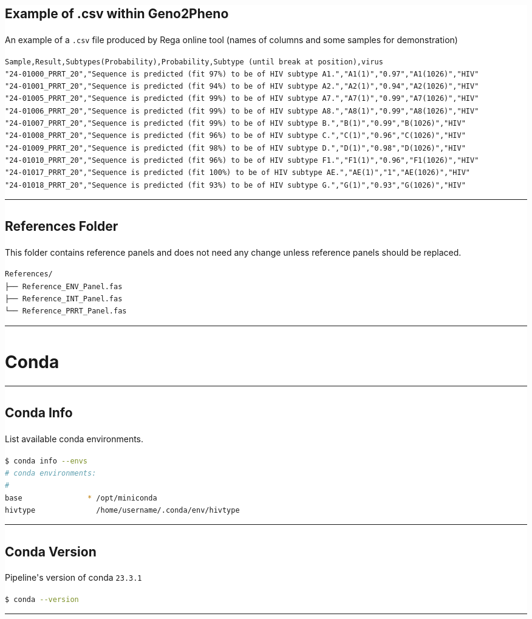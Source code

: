 ## Example of .csv within Geno2Pheno
An example of a `.csv` file produced by Rega online tool (names of columns and some samples for demonstration)

```
Sample,Result,Subtypes(Probability),Probability,Subtype (until break at position),virus
"24-01000_PRRT_20","Sequence is predicted (fit 97%) to be of HIV subtype A1.","A1(1)","0.97","A1(1026)","HIV"
"24-01001_PRRT_20","Sequence is predicted (fit 94%) to be of HIV subtype A2.","A2(1)","0.94","A2(1026)","HIV"
"24-01005_PRRT_20","Sequence is predicted (fit 99%) to be of HIV subtype A7.","A7(1)","0.99","A7(1026)","HIV"
"24-01006_PRRT_20","Sequence is predicted (fit 99%) to be of HIV subtype A8.","A8(1)","0.99","A8(1026)","HIV"
"24-01007_PRRT_20","Sequence is predicted (fit 99%) to be of HIV subtype B.","B(1)","0.99","B(1026)","HIV"
"24-01008_PRRT_20","Sequence is predicted (fit 96%) to be of HIV subtype C.","C(1)","0.96","C(1026)","HIV"
"24-01009_PRRT_20","Sequence is predicted (fit 98%) to be of HIV subtype D.","D(1)","0.98","D(1026)","HIV"
"24-01010_PRRT_20","Sequence is predicted (fit 96%) to be of HIV subtype F1.","F1(1)","0.96","F1(1026)","HIV"
"24-01017_PRRT_20","Sequence is predicted (fit 100%) to be of HIV subtype AE.","AE(1)","1","AE(1026)","HIV"
"24-01018_PRRT_20","Sequence is predicted (fit 93%) to be of HIV subtype G.","G(1)","0.93","G(1026)","HIV"

```
---

## References Folder
This folder contains reference panels and does not need any change unless reference panels should be replaced.   
```sh
References/
├── Reference_ENV_Panel.fas
├── Reference_INT_Panel.fas
└── Reference_PRRT_Panel.fas
```

---
# Conda

---
## Conda Info
List available conda environments.
```sh
$ conda info --envs
# conda environments:
#
base               * /opt/miniconda
hivtype              /home/username/.conda/env/hivtype
```
---
## Conda Version
Pipeline's version of conda `23.3.1`
```sh
$ conda --version
```
---